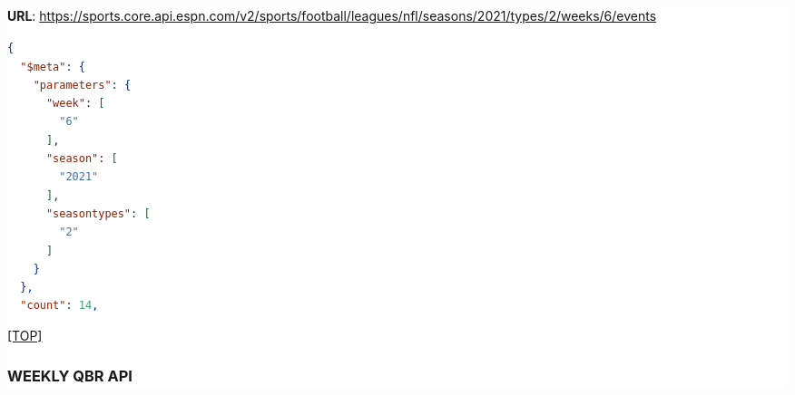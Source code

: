**URL**: https://sports.core.api.espn.com/v2/sports/football/leagues/nfl/seasons/2021/types/2/weeks/6/events

```json
{
  "$meta": {
    "parameters": {
      "week": [
        "6"
      ],
      "season": [
        "2021"
      ],
      "seasontypes": [
        "2"
      ]
    }
  },
  "count": 14,
```

[[TOP]](#top)

### WEEKLY QBR API

